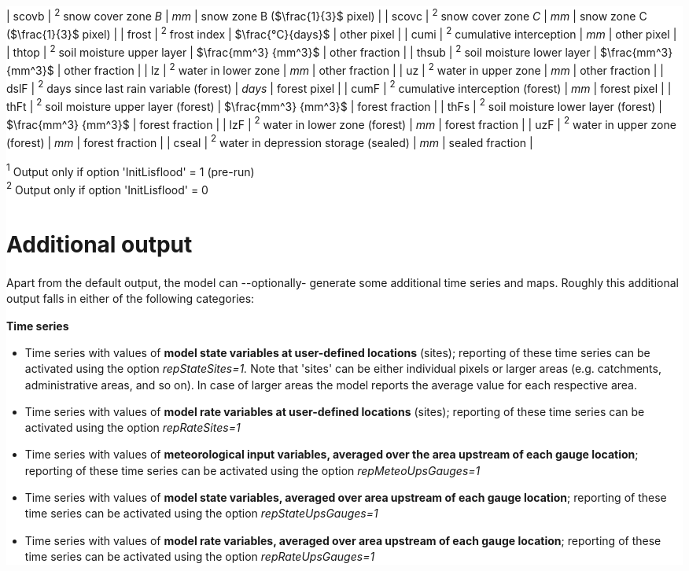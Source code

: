 | scovb              | $^2$ snow cover zone *B*                                                            | $mm$                  | snow zone B ($\frac{1}{3}$ pixel) |
| scovc              | $^2$ snow cover zone *C*                                                            | $mm$                  | snow zone C ($\frac{1}{3}$ pixel) |
| frost              | $^2$ frost index                                                                    | $\frac{°C}{days}$     | other pixel                       |
| cumi               | $^2$ cumulative interception                                                        | $mm$                  | other pixel                       |
| thtop              | $^2$ soil moisture upper layer                                                      | $\frac{mm^3} {mm^3}$  | other fraction                    |
| thsub              | $^2$ soil moisture lower layer                                                      | $\frac{mm^3} {mm^3}$  | other fraction                    |
| lz                 | $^2$ water in lower zone                                                            | $mm$                  | other fraction                    |
| uz                 | $^2$ water in upper zone                                                            | $mm$                  | other fraction                    |
| dslF               | $^2$ days since last rain variable (forest)                                         | $days$                | forest pixel                      |
| cumF               | $^2$ cumulative interception (forest)                                               | $mm$                  | forest pixel                      |
| thFt               | $^2$ soil moisture upper layer (forest)                                             | $\frac{mm^3} {mm^3}$  | forest fraction                   |
| thFs               | $^2$ soil moisture lower layer (forest)                                             | $\frac{mm^3} {mm^3}$  | forest fraction                   |
| lzF                | $^2$ water in lower zone (forest)                                                   | $mm$                  | forest fraction                   |
| uzF                | $^2$ water in upper zone (forest)                                                   | $mm$                  | forest fraction                   |
| cseal              | $^2$ water in depression storage (sealed)                                           | $mm$                  | sealed fraction                   |

$^1$ Output only if option 'InitLisflood' = 1 (pre-run) \
$^2$ Output only if option 'InitLisflood' = 0  

# Additional output

Apart from the default output, the model can --optionally- generate some additional time series and maps. Roughly this additional output falls in either of the following categories:

**Time series**

-  Time series with values of **model state variables at user-defined locations** (sites); reporting of these time series can be activated using the option *repStateSites=1.* Note that 'sites' can be either individual pixels or larger areas (e.g. catchments, administrative areas, and so on). In case of larger areas the model reports the average value for each respective area.

-  Time series with values of **model rate variables at user-defined locations** (sites); reporting of these time series can be activated using the option *repRateSites=1*

-  Time series with values of **meteorological input variables, averaged over the area upstream of each gauge location**; reporting of these time series can be activated using the option *repMeteoUpsGauges=1*

-  Time series with values of **model state variables, averaged over area upstream of each gauge location**; reporting of these time series can be activated using the option *repStateUpsGauges=1*

-  Time series with values of **model rate variables, averaged over area upstream of each gauge location**; reporting of these time series can be activated using the option *repRateUpsGauges=1*
